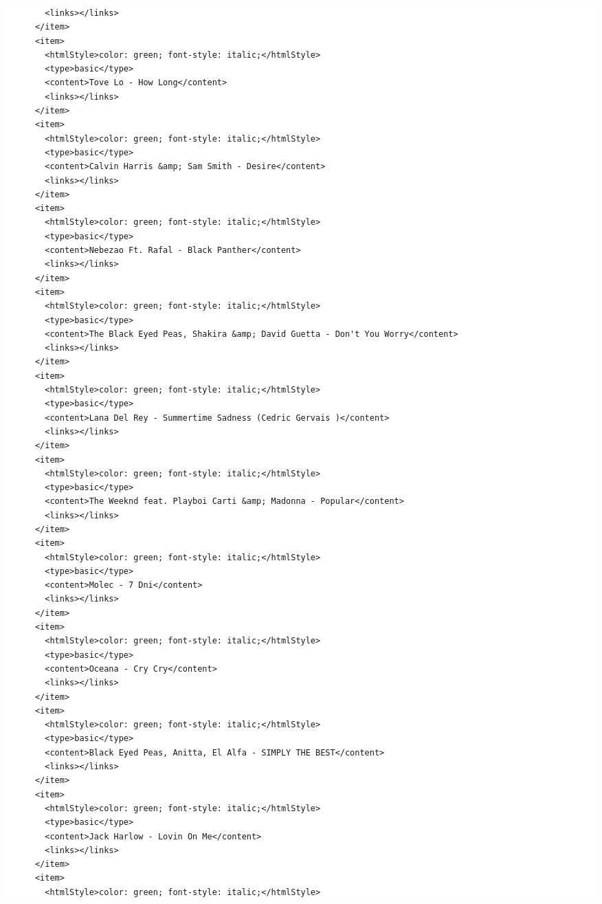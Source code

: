             <links></links>
          </item>
          <item>
            <htmlStyle>color: green; font-style: italic;</htmlStyle>
            <type>basic</type>
            <content>Tove Lo - How Long</content>
            <links></links>
          </item>
          <item>
            <htmlStyle>color: green; font-style: italic;</htmlStyle>
            <type>basic</type>
            <content>Calvin Harris &amp; Sam Smith - Desire</content>
            <links></links>
          </item>
          <item>
            <htmlStyle>color: green; font-style: italic;</htmlStyle>
            <type>basic</type>
            <content>Nebezao Ft. Rafal - Black Panther</content>
            <links></links>
          </item>
          <item>
            <htmlStyle>color: green; font-style: italic;</htmlStyle>
            <type>basic</type>
            <content>The Black Eyed Peas, Shakira &amp; David Guetta - Don't You Worry</content>
            <links></links>
          </item>
          <item>
            <htmlStyle>color: green; font-style: italic;</htmlStyle>
            <type>basic</type>
            <content>Lana Del Rey - Summertime Sadness (Cedric Gervais )</content>
            <links></links>
          </item>
          <item>
            <htmlStyle>color: green; font-style: italic;</htmlStyle>
            <type>basic</type>
            <content>The Weeknd feat. Playboi Carti &amp; Madonna - Popular</content>
            <links></links>
          </item>
          <item>
            <htmlStyle>color: green; font-style: italic;</htmlStyle>
            <type>basic</type>
            <content>Molec - 7 Dni</content>
            <links></links>
          </item>
          <item>
            <htmlStyle>color: green; font-style: italic;</htmlStyle>
            <type>basic</type>
            <content>Oceana - Cry Cry</content>
            <links></links>
          </item>
          <item>
            <htmlStyle>color: green; font-style: italic;</htmlStyle>
            <type>basic</type>
            <content>Black Eyed Peas, Anitta, El Alfa - SIMPLY THE BEST</content>
            <links></links>
          </item>
          <item>
            <htmlStyle>color: green; font-style: italic;</htmlStyle>
            <type>basic</type>
            <content>Jack Harlow - Lovin On Me</content>
            <links></links>
          </item>
          <item>
            <htmlStyle>color: green; font-style: italic;</htmlStyle>